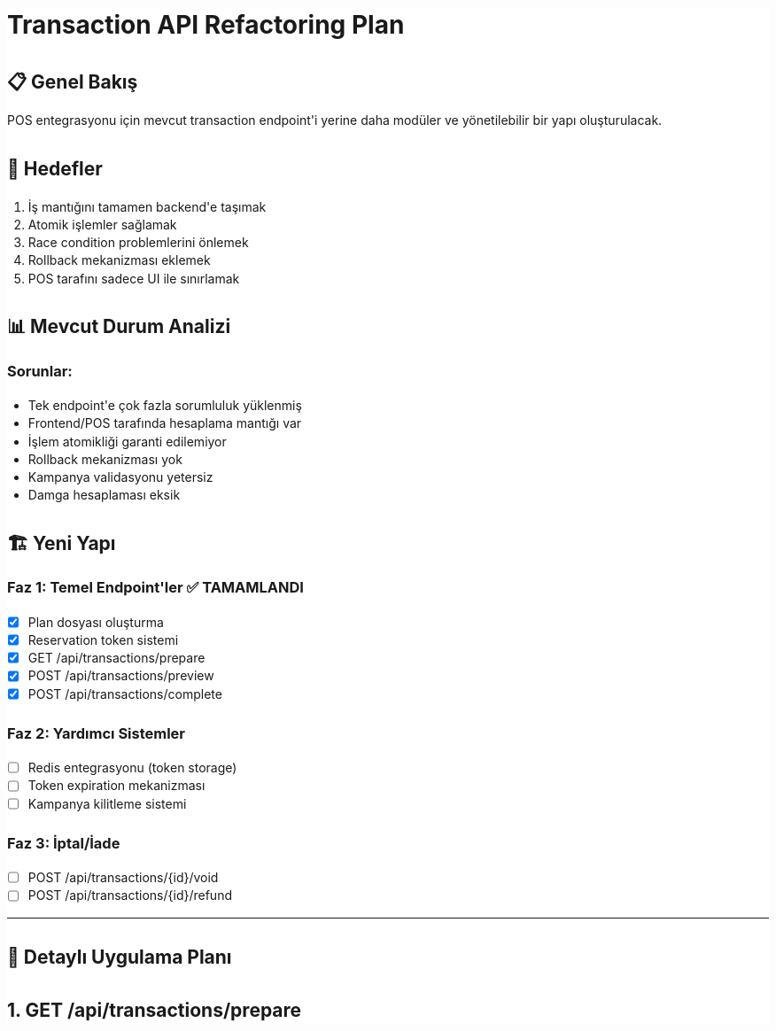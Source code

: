# Transaction API Refactoring Plan

## 📋 Genel Bakış
POS entegrasyonu için mevcut transaction endpoint'i yerine daha modüler ve yönetilebilir bir yapı oluşturulacak.

## 🎯 Hedefler
1. İş mantığını tamamen backend'e taşımak
2. Atomik işlemler sağlamak
3. Race condition problemlerini önlemek
4. Rollback mekanizması eklemek
5. POS tarafını sadece UI ile sınırlamak

## 📊 Mevcut Durum Analizi

### Sorunlar:
- Tek endpoint'e çok fazla sorumluluk yüklenmiş
- Frontend/POS tarafında hesaplama mantığı var
- İşlem atomikliği garanti edilemiyor
- Rollback mekanizması yok
- Kampanya validasyonu yetersiz
- Damga hesaplaması eksik

## 🏗️ Yeni Yapı

### Faz 1: Temel Endpoint'ler ✅ TAMAMLANDI
- [x] Plan dosyası oluşturma
- [x] Reservation token sistemi
- [x] GET /api/transactions/prepare
- [x] POST /api/transactions/preview
- [x] POST /api/transactions/complete

### Faz 2: Yardımcı Sistemler
- [ ] Redis entegrasyonu (token storage)
- [ ] Token expiration mekanizması
- [ ] Kampanya kilitleme sistemi

### Faz 3: İptal/İade
- [ ] POST /api/transactions/{id}/void
- [ ] POST /api/transactions/{id}/refund

---

## 📝 Detaylı Uygulama Planı

## 1. GET /api/transactions/prepare
